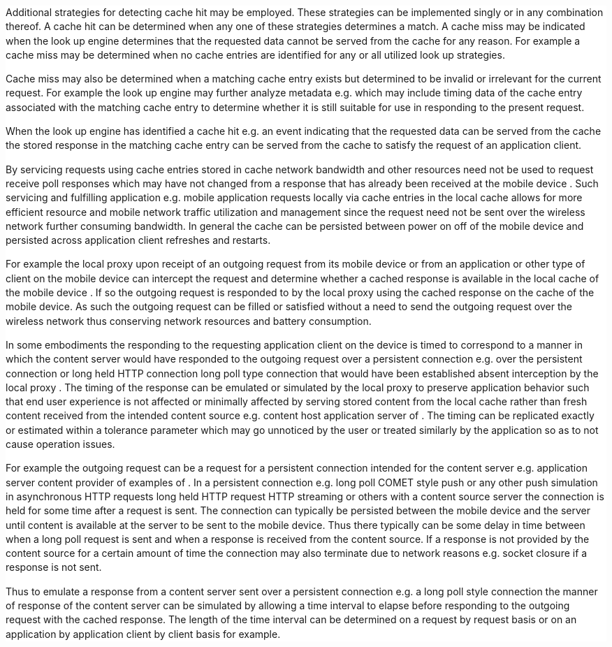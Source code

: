 Additional strategies for detecting cache hit may be employed. These strategies can be implemented singly or in any combination thereof. A cache hit can be determined when any one of these strategies determines a match. A cache miss may be indicated when the look up engine determines that the requested data cannot be served from the cache for any reason. For example a cache miss may be determined when no cache entries are identified for any or all utilized look up strategies.

Cache miss may also be determined when a matching cache entry exists but determined to be invalid or irrelevant for the current request. For example the look up engine may further analyze metadata e.g. which may include timing data of the cache entry associated with the matching cache entry to determine whether it is still suitable for use in responding to the present request.

When the look up engine has identified a cache hit e.g. an event indicating that the requested data can be served from the cache the stored response in the matching cache entry can be served from the cache to satisfy the request of an application client.

By servicing requests using cache entries stored in cache network bandwidth and other resources need not be used to request receive poll responses which may have not changed from a response that has already been received at the mobile device . Such servicing and fulfilling application e.g. mobile application requests locally via cache entries in the local cache allows for more efficient resource and mobile network traffic utilization and management since the request need not be sent over the wireless network further consuming bandwidth. In general the cache can be persisted between power on off of the mobile device and persisted across application client refreshes and restarts.

For example the local proxy upon receipt of an outgoing request from its mobile device or from an application or other type of client on the mobile device can intercept the request and determine whether a cached response is available in the local cache of the mobile device . If so the outgoing request is responded to by the local proxy using the cached response on the cache of the mobile device. As such the outgoing request can be filled or satisfied without a need to send the outgoing request over the wireless network thus conserving network resources and battery consumption.

In some embodiments the responding to the requesting application client on the device is timed to correspond to a manner in which the content server would have responded to the outgoing request over a persistent connection e.g. over the persistent connection or long held HTTP connection long poll type connection that would have been established absent interception by the local proxy . The timing of the response can be emulated or simulated by the local proxy to preserve application behavior such that end user experience is not affected or minimally affected by serving stored content from the local cache rather than fresh content received from the intended content source e.g. content host application server of . The timing can be replicated exactly or estimated within a tolerance parameter which may go unnoticed by the user or treated similarly by the application so as to not cause operation issues.

For example the outgoing request can be a request for a persistent connection intended for the content server e.g. application server content provider of examples of . In a persistent connection e.g. long poll COMET style push or any other push simulation in asynchronous HTTP requests long held HTTP request HTTP streaming or others with a content source server the connection is held for some time after a request is sent. The connection can typically be persisted between the mobile device and the server until content is available at the server to be sent to the mobile device. Thus there typically can be some delay in time between when a long poll request is sent and when a response is received from the content source. If a response is not provided by the content source for a certain amount of time the connection may also terminate due to network reasons e.g. socket closure if a response is not sent.

Thus to emulate a response from a content server sent over a persistent connection e.g. a long poll style connection the manner of response of the content server can be simulated by allowing a time interval to elapse before responding to the outgoing request with the cached response. The length of the time interval can be determined on a request by request basis or on an application by application client by client basis for example.
